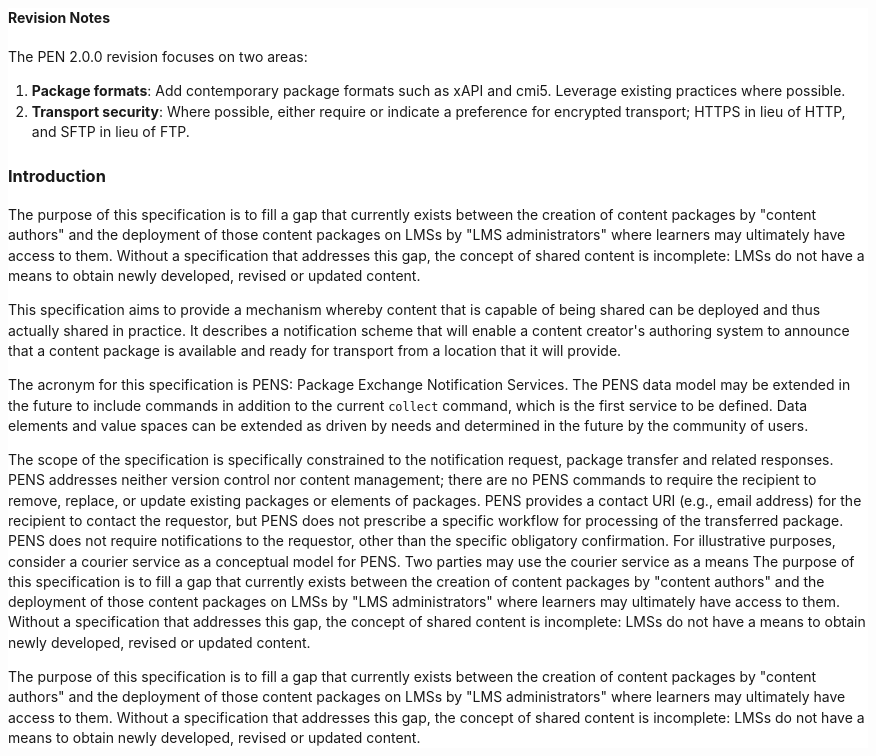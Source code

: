 #### Revision Notes

The PEN 2.0.0 revision focuses on two areas:

1. **Package formats**: Add contemporary package formats such as xAPI and cmi5.
Leverage existing practices where possible.
2. **Transport security**: Where possible, either require or indicate a preference
for encrypted transport; HTTPS in lieu of HTTP, and SFTP in lieu of FTP.

### Introduction

The purpose of this specification is to fill a gap that currently exists
between the creation of content packages by "content authors" and the
deployment of those content packages on LMSs by "LMS administrators" where
learners may ultimately have access to them. Without a specification that
addresses this gap, the concept of shared content is incomplete: LMSs do not
have a means to obtain newly developed, revised or updated content.

This specification aims to provide a mechanism whereby content that is capable
of being shared can be deployed and thus actually shared in practice. It
describes a notification scheme that will enable a content creator's authoring
system to announce that a content package is available and ready for transport
from a location that it will provide.

The acronym for this specification is PENS: Package Exchange Notification
Services. The PENS data model may be extended in the future to include commands
in addition to the current `collect` command, which is the first service to be
defined. Data elements and value spaces can be extended as driven by needs and
determined in the future by the community of users.

The scope of the specification is specifically constrained to the notification
request, package transfer and related responses. PENS addresses neither version
control nor content management; there are no PENS commands to require the
recipient to remove, replace, or update existing packages or elements of
packages. PENS provides a contact URI (e.g., email address) for the recipient
to contact the requestor, but PENS does not prescribe a specific workflow for
processing of the transferred package. PENS does not require notifications to
the requestor, other than the specific obligatory confirmation. For
illustrative purposes, consider a courier service as a conceptual model for
PENS. Two parties may use the courier service as a means The purpose of this
specification is to fill a gap that currently exists between the creation of
content packages by "content authors" and the deployment of those content
packages on LMSs by "LMS administrators" where learners may ultimately have
access to them. Without a specification that addresses this gap, the concept of
shared content is incomplete: LMSs do not have a means to obtain newly
developed, revised or updated content.

The purpose of this specification is to fill a gap that currently exists
between the creation of content packages by "content authors" and the
deployment of those content packages on LMSs by "LMS administrators" where
learners may ultimately have access to them. Without a specification that
addresses this gap, the concept of shared content is incomplete: LMSs do not
have a means to obtain newly developed, revised or updated content.
